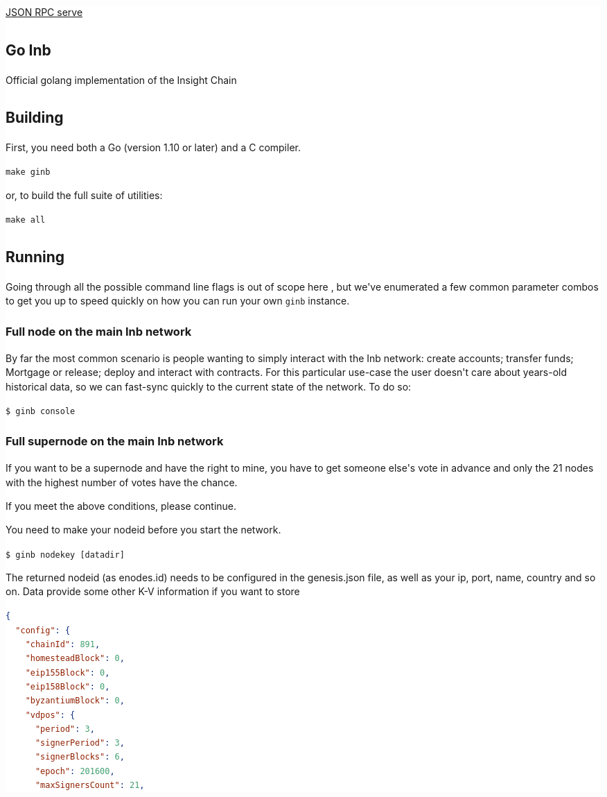 [JSON RPC serve](https://github.com/insight-chain/inb-go/wiki) 

## Go Inb

Official golang implementation of the Insight Chain


## Building 

First, you need both a Go (version 1.10 or later) and a C compiler.

```shell
make ginb
```

or, to build the full suite of utilities:

```shell
make all
```


## Running

Going through all the possible command line flags is out of scope here ,
but we've enumerated a few common parameter combos to get you up to speed quickly
on how you can run your own `ginb` instance.

### Full node on the main Inb network

By far the most common scenario is people wanting to simply interact with the Inb
network: create accounts; transfer funds; Mortgage or release; deploy and interact with contracts. For this
particular use-case the user doesn't care about years-old historical data, so we can
fast-sync quickly to the current state of the network. To do so:

```shell
$ ginb console
```

### Full supernode on the main Inb network

If you want to be a supernode and have the right to mine, you have to get someone else's vote in advance and only the 21 nodes with the highest number of votes have the chance.

If you meet the above conditions, please continue.

You need to make your nodeid before you start the network.
```shell
$ ginb nodekey [datadir]
```
The returned nodeid (as enodes.id) needs to be configured in the genesis.json file, as well as your ip, port, name, country and so on.
Data provide some other K-V information if you want to store

```json
{
  "config": {
    "chainId": 891,
    "homesteadBlock": 0,
    "eip155Block": 0,
    "eip158Block": 0,
    "byzantiumBlock": 0,
    "vdpos": {
      "period": 3,
      "signerPeriod": 3,
      "signerBlocks": 6,
      "epoch": 201600,
      "maxSignersCount": 21, 
```